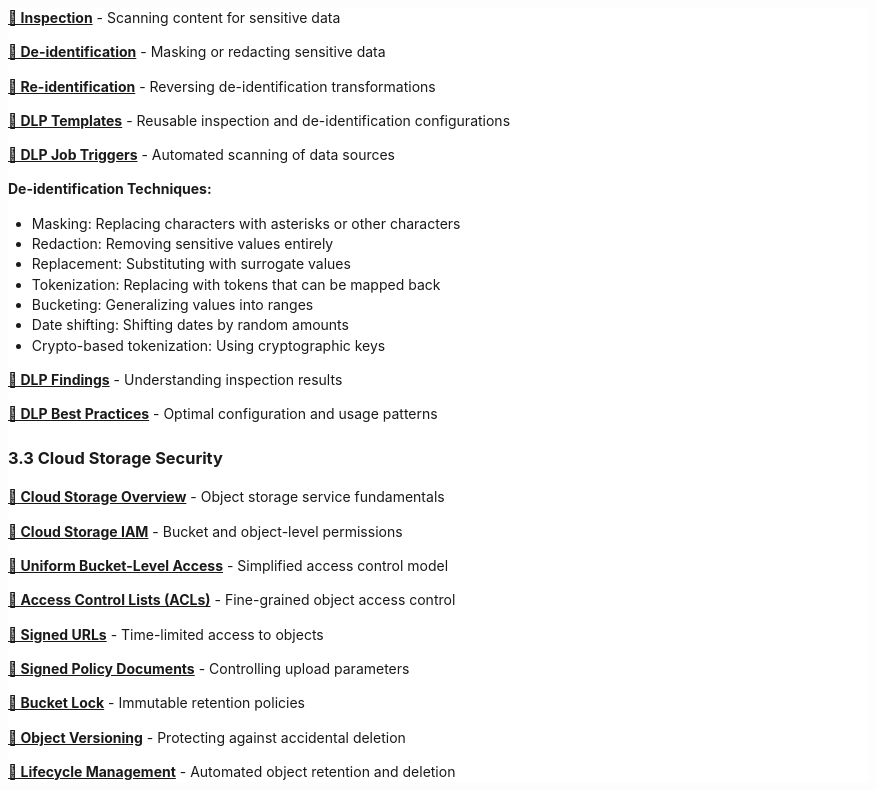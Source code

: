 **[📖 Inspection](https://cloud.google.com/dlp/docs/inspecting-text)** - Scanning content for sensitive data

**[📖 De-identification](https://cloud.google.com/dlp/docs/deidentify-sensitive-data)** - Masking or redacting sensitive data

**[📖 Re-identification](https://cloud.google.com/dlp/docs/pseudonymization#re-identification)** - Reversing de-identification transformations

**[📖 DLP Templates](https://cloud.google.com/dlp/docs/creating-templates)** - Reusable inspection and de-identification configurations

**[📖 DLP Job Triggers](https://cloud.google.com/dlp/docs/creating-job-triggers)** - Automated scanning of data sources

**De-identification Techniques:**
- Masking: Replacing characters with asterisks or other characters
- Redaction: Removing sensitive values entirely
- Replacement: Substituting with surrogate values
- Tokenization: Replacing with tokens that can be mapped back
- Bucketing: Generalizing values into ranges
- Date shifting: Shifting dates by random amounts
- Crypto-based tokenization: Using cryptographic keys

**[📖 DLP Findings](https://cloud.google.com/dlp/docs/concepts-findings)** - Understanding inspection results

**[📖 DLP Best Practices](https://cloud.google.com/dlp/docs/best-practices)** - Optimal configuration and usage patterns

### 3.3 Cloud Storage Security

**[📖 Cloud Storage Overview](https://cloud.google.com/storage/docs/introduction)** - Object storage service fundamentals

**[📖 Cloud Storage IAM](https://cloud.google.com/storage/docs/access-control/iam)** - Bucket and object-level permissions

**[📖 Uniform Bucket-Level Access](https://cloud.google.com/storage/docs/uniform-bucket-level-access)** - Simplified access control model

**[📖 Access Control Lists (ACLs)](https://cloud.google.com/storage/docs/access-control/lists)** - Fine-grained object access control

**[📖 Signed URLs](https://cloud.google.com/storage/docs/access-control/signed-urls)** - Time-limited access to objects

**[📖 Signed Policy Documents](https://cloud.google.com/storage/docs/authentication/signatures)** - Controlling upload parameters

**[📖 Bucket Lock](https://cloud.google.com/storage/docs/bucket-lock)** - Immutable retention policies

**[📖 Object Versioning](https://cloud.google.com/storage/docs/object-versioning)** - Protecting against accidental deletion

**[📖 Lifecycle Management](https://cloud.google.com/storage/docs/lifecycle)** - Automated object retention and deletion
